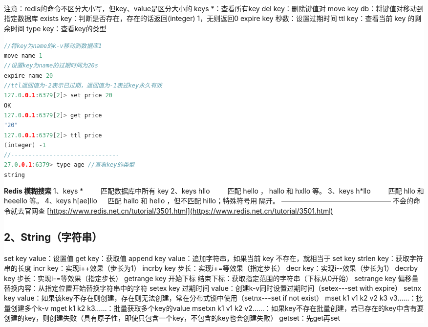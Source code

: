 注意：redis的命令不区分大小写，但key、value是区分大小的
keys *：查看所有key
del key：删除键值对
move key db：将键值对移动到指定数据库
exists key：判断是否存在，存在的话返回(integer) 1，无则返回0
expire key 秒数：设置过期时间
ttl key：查看当前 key 的剩余时间
type key：查看key的类型

```C
//将key为name的k-v移动到数据库1
move name 1
//设置key为name的过期时间为20s
expire name 20
//ttl返回值为-2表示已过期，返回值为-1表述key永久有效
127.0.0.1:6379[2]> set price 20
OK
127.0.0.1:6379[2]> get price
"20"
127.0.0.1:6379[2]> ttl price
(integer) -1
//-------------------------------
27.0.0.1:6379> type age //查看key的类型
string
```

**Redis 模糊搜索**
1、keys * 　　		匹配数据库中所有 key
2、keys hllo 　　	匹配 hello ， hallo 和 hxllo 等。
3、keys h*llo 　　	匹配 hllo 和 heeello 等。
4、keys h[ae]llo 　	匹配 hallo 和 hello ，但不匹配 hillo；特殊符号用 隔开。
————————————————
不会的命令就去官网查
[https://www.redis.net.cn/tutorial/3501.html](https://www.redis.net.cn/tutorial/3501.html)

## 2、String（字符串）

set key value：设置值
get key：获取值
append key value：追加字符串，如果当前 key 不存在，就相当于 set key
strlen key：获取字符串的长度
incr key：实现i++效果（步长为1）
incrby key 步长：实现i+=等效果（指定步长）
decr key：实现i--效果（步长为1）
decrby key 步长：实现i-=等效果（指定步长）
getrange key 开始下标 结束下标：获取指定范围的字符串（下标从0开始）
setrange key 偏移量 替换内容：从指定位置开始替换字符串中的字符
setex key 过期时间 value：创建k-v同时设置过期时间（setex---set with expire）
setnx key value：如果该key不存在则创建，存在则无法创建，常在分布式锁中使用（setnx---set if not exist）
mset k1 v1 k2 v2 k3 v3……：批量创建多个k-v
mget k1 k2 k3……：批量获取多个key的value
msetxn k1 v1 k2 v2……：如果key不存在批量创建，若已存在的key中含有要创建的key，则创建失败（具有原子性，即使只包含一个key，不包含的key也会创建失败）
getset：先get再set
